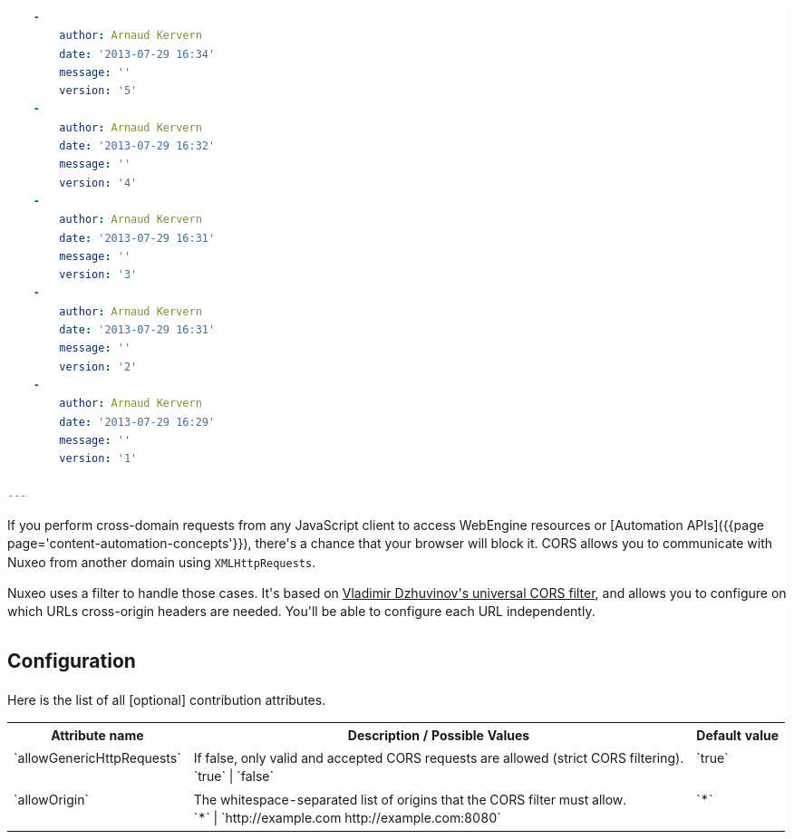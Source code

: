 ```yaml
    -
        author: Arnaud Kervern
        date: '2013-07-29 16:34'
        message: ''
        version: '5'
    -
        author: Arnaud Kervern
        date: '2013-07-29 16:32'
        message: ''
        version: '4'
    -
        author: Arnaud Kervern
        date: '2013-07-29 16:31'
        message: ''
        version: '3'
    -
        author: Arnaud Kervern
        date: '2013-07-29 16:31'
        message: ''
        version: '2'
    -
        author: Arnaud Kervern
        date: '2013-07-29 16:29'
        message: ''
        version: '1'

---
```

If you perform cross-domain requests from any JavaScript client to access WebEngine resources or [Automation APIs]({{page page='content-automation-concepts'}}), there's a chance that your browser will block it. CORS allows you to communicate with Nuxeo from another domain using `XMLHttpRequests`.

Nuxeo uses a filter to handle those cases. It's based on [Vladimir Dzhuvinov's universal CORS filter](http://software.dzhuvinov.com/cors-filter.html), and allows you to configure on which URLs cross-origin headers are needed. You'll be able to configure each URL independently.

## Configuration

Here is the list of all [optional] contribution attributes.

<div class="table-scroll">
  <table class="hover">
    <tbody>
      <tr>
        <th>Attribute name</th>
        <th>Description / Possible Values</th>
        <th>Default value</th>
      </tr>
      <tr>
        <td>`allowGenericHttpRequests`</td>
        <td>
          If false, only valid and accepted CORS requests are allowed (strict CORS filtering).<br />
          `true` | `false`
        </td>
        <td>`true`</td>
      </tr>
      <tr>
        <td>`allowOrigin`</td>
        <td>
          The whitespace-separated list of origins that the CORS filter must allow.<br />
          `*` | `http://example.com http://example.com:8080`
        </td>
        <td>`*`</td>